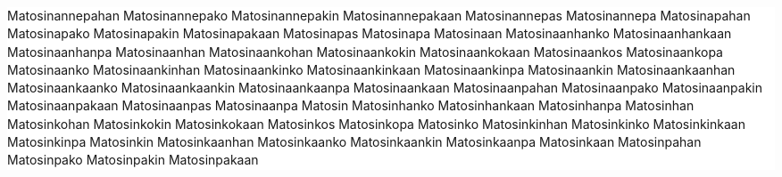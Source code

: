 Matosinannepahan
Matosinannepako
Matosinannepakin
Matosinannepakaan
Matosinannepas
Matosinannepa
Matosinapahan
Matosinapako
Matosinapakin
Matosinapakaan
Matosinapas
Matosinapa
Matosinaan
Matosinaanhanko
Matosinaanhankaan
Matosinaanhanpa
Matosinaanhan
Matosinaankohan
Matosinaankokin
Matosinaankokaan
Matosinaankos
Matosinaankopa
Matosinaanko
Matosinaankinhan
Matosinaankinko
Matosinaankinkaan
Matosinaankinpa
Matosinaankin
Matosinaankaanhan
Matosinaankaanko
Matosinaankaankin
Matosinaankaanpa
Matosinaankaan
Matosinaanpahan
Matosinaanpako
Matosinaanpakin
Matosinaanpakaan
Matosinaanpas
Matosinaanpa
Matosin
Matosinhanko
Matosinhankaan
Matosinhanpa
Matosinhan
Matosinkohan
Matosinkokin
Matosinkokaan
Matosinkos
Matosinkopa
Matosinko
Matosinkinhan
Matosinkinko
Matosinkinkaan
Matosinkinpa
Matosinkin
Matosinkaanhan
Matosinkaanko
Matosinkaankin
Matosinkaanpa
Matosinkaan
Matosinpahan
Matosinpako
Matosinpakin
Matosinpakaan